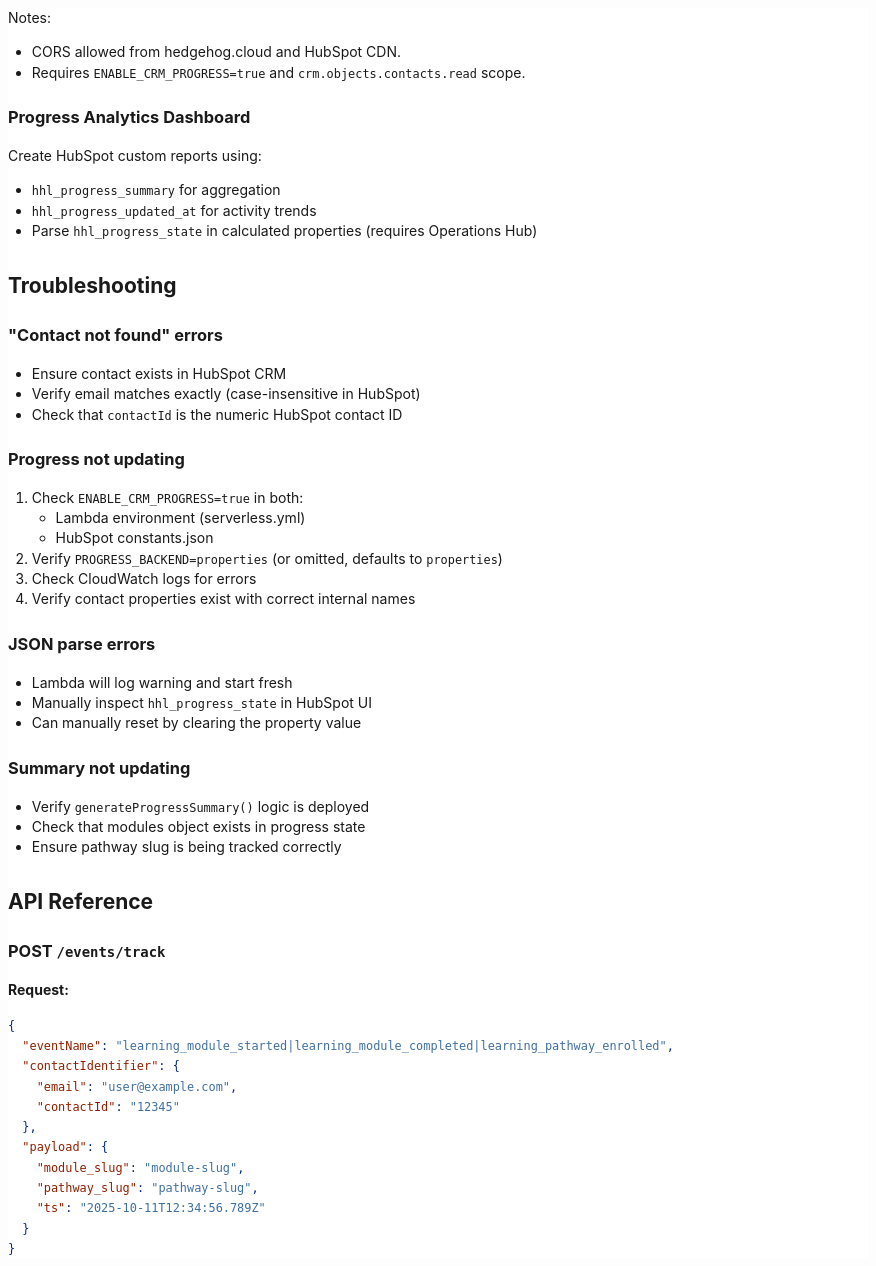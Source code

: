 Notes:
- CORS allowed from hedgehog.cloud and HubSpot CDN.
- Requires `ENABLE_CRM_PROGRESS=true` and `crm.objects.contacts.read` scope.

### Progress Analytics Dashboard

Create HubSpot custom reports using:
- `hhl_progress_summary` for aggregation
- `hhl_progress_updated_at` for activity trends
- Parse `hhl_progress_state` in calculated properties (requires Operations Hub)

## Troubleshooting

### "Contact not found" errors

- Ensure contact exists in HubSpot CRM
- Verify email matches exactly (case-insensitive in HubSpot)
- Check that `contactId` is the numeric HubSpot contact ID

### Progress not updating

1. Check `ENABLE_CRM_PROGRESS=true` in both:
   - Lambda environment (serverless.yml)
   - HubSpot constants.json
2. Verify `PROGRESS_BACKEND=properties` (or omitted, defaults to `properties`)
3. Check CloudWatch logs for errors
4. Verify contact properties exist with correct internal names

### JSON parse errors

- Lambda will log warning and start fresh
- Manually inspect `hhl_progress_state` in HubSpot UI
- Can manually reset by clearing the property value

### Summary not updating

- Verify `generateProgressSummary()` logic is deployed
- Check that modules object exists in progress state
- Ensure pathway slug is being tracked correctly

## API Reference

### POST `/events/track`

**Request:**

```json
{
  "eventName": "learning_module_started|learning_module_completed|learning_pathway_enrolled",
  "contactIdentifier": {
    "email": "user@example.com",
    "contactId": "12345"
  },
  "payload": {
    "module_slug": "module-slug",
    "pathway_slug": "pathway-slug",
    "ts": "2025-10-11T12:34:56.789Z"
  }
}
```
